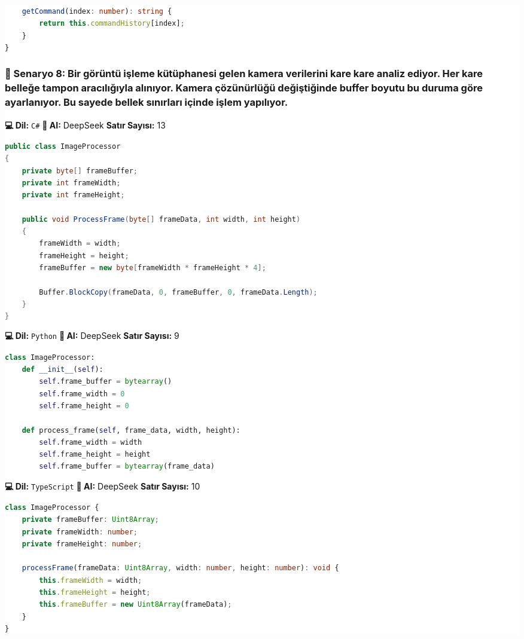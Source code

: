 ```typescript
    getCommand(index: number): string {
        return this.commandHistory[index];
    }
}
```

### 🧪 Senaryo 8: Bir görüntü işleme kütüphanesi gelen kamera verilerini kare kare analiz ediyor. Her kare belleğe tampon aracılığıyla alınıyor. Kamera çözünürlüğü değiştiğinde buffer boyutu bu duruma göre ayarlanıyor. Bu sayede bellek sınırları içinde işlem yapılıyor.

**💻 Dil:** `C#`
**🤖 AI:** DeepSeek
**Satır Sayısı:** 13
```csharp
public class ImageProcessor
{
    private byte[] frameBuffer;
    private int frameWidth;
    private int frameHeight;

    public void ProcessFrame(byte[] frameData, int width, int height)
    {
        frameWidth = width;
        frameHeight = height;
        frameBuffer = new byte[frameWidth * frameHeight * 4];
        
        Buffer.BlockCopy(frameData, 0, frameBuffer, 0, frameData.Length);
    }
}
```

**💻 Dil:** `Python`
**🤖 AI:** DeepSeek
**Satır Sayısı:** 9
```python
class ImageProcessor:
    def __init__(self):
        self.frame_buffer = bytearray()
        self.frame_width = 0
        self.frame_height = 0

    def process_frame(self, frame_data, width, height):
        self.frame_width = width
        self.frame_height = height
        self.frame_buffer = bytearray(frame_data)
```

**💻 Dil:** `TypeScript`
**🤖 AI:** DeepSeek
**Satır Sayısı:** 10
```typescript
class ImageProcessor {
    private frameBuffer: Uint8Array;
    private frameWidth: number;
    private frameHeight: number;

    processFrame(frameData: Uint8Array, width: number, height: number): void {
        this.frameWidth = width;
        this.frameHeight = height;
        this.frameBuffer = new Uint8Array(frameData);
    }
}
```
